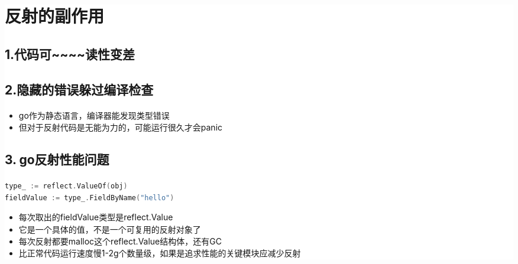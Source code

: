

# 反射的副作用
## 1.代码可~~~~读性变差
## 2.隐藏的错误躲过编译检查
- go作为静态语言，编译器能发现类型错误
- 但对于反射代码是无能为力的，可能运行很久才会panic

## 3. go反射性能问题
```go
type_ := reflect.ValueOf(obj)
fieldValue := type_.FieldByName("hello")
```
- 每次取出的fieldValue类型是reflect.Value
- 它是一个具体的值，不是一个可复用的反射对象了
- 每次反射都要malloc这个reflect.Value结构体，还有GC
- 比正常代码运行速度慢1-2g个数量级，如果是追求性能的关键模块应减少反射













